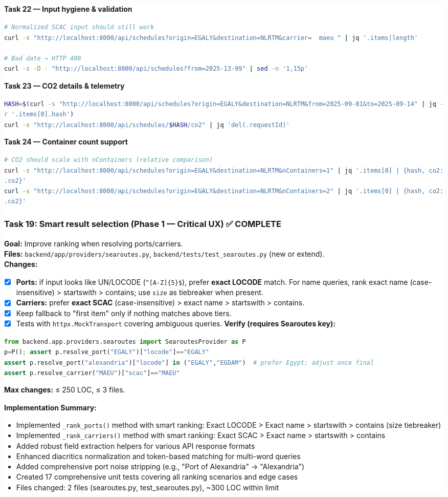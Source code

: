 **Task 22 — Input hygiene & validation**
```bash
# Normalized SCAC input should still work
curl -s "http://localhost:8000/api/schedules?origin=EGALY&destination=NLRTM&carrier=  maeu " | jq '.items|length'

# Bad date → HTTP 400
curl -s -D - "http://localhost:8000/api/schedules?from=2025-13-99" | sed -n '1,15p'
```

**Task 23 — CO2 details & telemetry**
```bash
HASH=$(curl -s "http://localhost:8000/api/schedules?origin=EGALY&destination=NLRTM&from=2025-09-01&to=2025-09-14" | jq -r '.items[0].hash')
curl -s "http://localhost:8000/api/schedules/$HASH/co2" | jq 'del(.requestId)'
```

**Task 24 — Container count support**
```bash
# CO2 should scale with nContainers (relative comparison)
curl -s "http://localhost:8000/api/schedules?origin=EGALY&destination=NLRTM&nContainers=1" | jq '.items[0] | {hash, co2: .co2}'
curl -s "http://localhost:8000/api/schedules?origin=EGALY&destination=NLRTM&nContainers=2" | jq '.items[0] | {hash, co2: .co2}'
```


### Task 19: Smart result selection (Phase 1 — Critical UX) ✅ COMPLETE
**Goal:** Improve ranking when resolving ports/carriers.  
**Files:** `backend/app/providers/searoutes.py`, `backend/tests/test_searoutes.py` (new or extend).  
**Changes:**
- [x] **Ports:** if input looks like UN/LOCODE (`^[A-Z]{5}$`), prefer **exact LOCODE** match. For name queries, rank exact name (case-insensitive) > startswith > contains; use `size` as tiebreaker when present.
- [x] **Carriers:** prefer **exact SCAC** (case-insensitive) > exact name > startswith > contains.
- [x] Keep fallback to "first item" only if nothing matches above tiers.
- [x] Tests with `httpx.MockTransport` covering ambiguous queries.
**Verify (requires Searoutes key):**
```python
from backend.app.providers.searoutes import SearoutesProvider as P
p=P(); assert p.resolve_port("EGALY")["locode"]=="EGALY"
assert p.resolve_port("alexandria")["locode"] in ("EGALY","EGDAM")  # prefer Egypt; adjust once final
assert p.resolve_carrier("MAEU")["scac"]=="MAEU"
```
**Max changes:** ≤ 250 LOC, ≤ 3 files.

**Implementation Summary:**
- Implemented `_rank_ports()` method with smart ranking: Exact LOCODE > Exact name > startswith > contains (size tiebreaker)
- Implemented `_rank_carriers()` method with smart ranking: Exact SCAC > Exact name > startswith > contains  
- Added robust field extraction helpers for various API response formats
- Enhanced diacritics normalization and token-based matching for multi-word queries
- Added comprehensive port noise stripping (e.g., "Port of Alexandria" → "Alexandria")
- Created 17 comprehensive unit tests covering all ranking scenarios and edge cases
- Files changed: 2 files (searoutes.py, test_searoutes.py), ~300 LOC within limit
